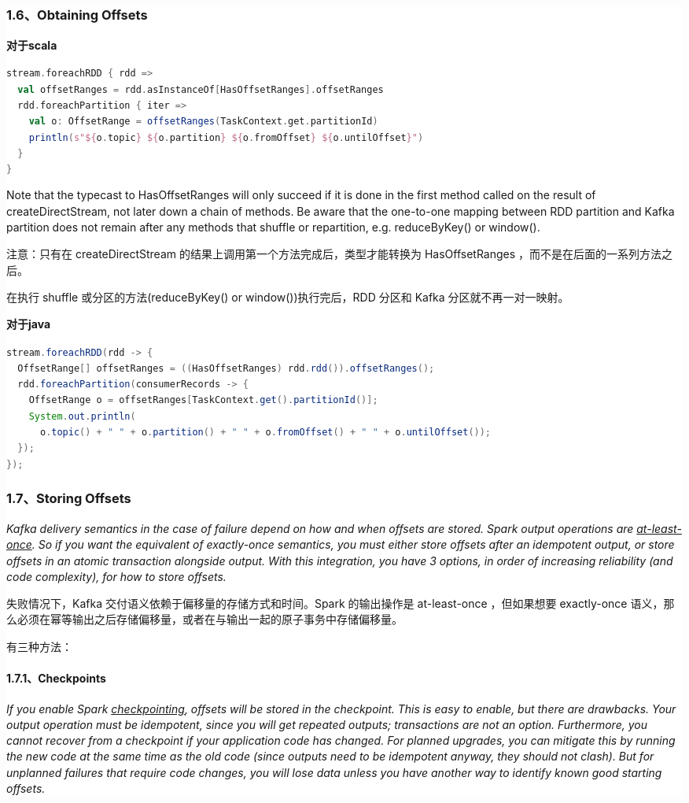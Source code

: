 ### 1.6、Obtaining Offsets

**对于scala**

```scala
stream.foreachRDD { rdd =>
  val offsetRanges = rdd.asInstanceOf[HasOffsetRanges].offsetRanges
  rdd.foreachPartition { iter =>
    val o: OffsetRange = offsetRanges(TaskContext.get.partitionId)
    println(s"${o.topic} ${o.partition} ${o.fromOffset} ${o.untilOffset}")
  }
}
```

Note that the typecast to HasOffsetRanges will only succeed if it is done in the first method called on the result of createDirectStream, not later down a chain of methods. Be aware that the one-to-one mapping between RDD partition and Kafka partition does not remain after any methods that shuffle or repartition, e.g. reduceByKey() or window().


注意：只有在 createDirectStream 的结果上调用第一个方法完成后，类型才能转换为 HasOffsetRanges ，而不是在后面的一系列方法之后。

在执行 shuffle 或分区的方法(reduceByKey() or window())执行完后，RDD 分区和 Kafka 分区就不再一对一映射。


**对于java**

```java
stream.foreachRDD(rdd -> {
  OffsetRange[] offsetRanges = ((HasOffsetRanges) rdd.rdd()).offsetRanges();
  rdd.foreachPartition(consumerRecords -> {
    OffsetRange o = offsetRanges[TaskContext.get().partitionId()];
    System.out.println(
      o.topic() + " " + o.partition() + " " + o.fromOffset() + " " + o.untilOffset());
  });
});
```

### 1.7、Storing Offsets

*Kafka delivery semantics in the case of failure depend on how and when offsets are stored. Spark output operations are [at-least-once](http://spark.apache.org/docs/latest/streaming-programming-guide.html#semantics-of-output-operations). So if you want the equivalent of exactly-once semantics, you must either store offsets after an idempotent output, or store offsets in an atomic transaction alongside output. With this integration, you have 3 options, in order of increasing reliability (and code complexity), for how to store offsets.*

失败情况下，Kafka 交付语义依赖于偏移量的存储方式和时间。Spark 的输出操作是 at-least-once ，但如果想要 exactly-once 语义，那么必须在幂等输出之后存储偏移量，或者在与输出一起的原子事务中存储偏移量。

有三种方法：

#### 1.7.1、Checkpoints

*If you enable Spark [checkpointing](http://spark.apache.org/docs/latest/streaming-programming-guide.html#checkpointing), offsets will be stored in the checkpoint. This is easy to enable, but there are drawbacks. Your output operation must be idempotent, since you will get repeated outputs; transactions are not an option. Furthermore, you cannot recover from a checkpoint if your application code has changed. For planned upgrades, you can mitigate this by running the new code at the same time as the old code (since outputs need to be idempotent anyway, they should not clash). But for unplanned failures that require code changes, you will lose data unless you have another way to identify known good starting offsets.*
